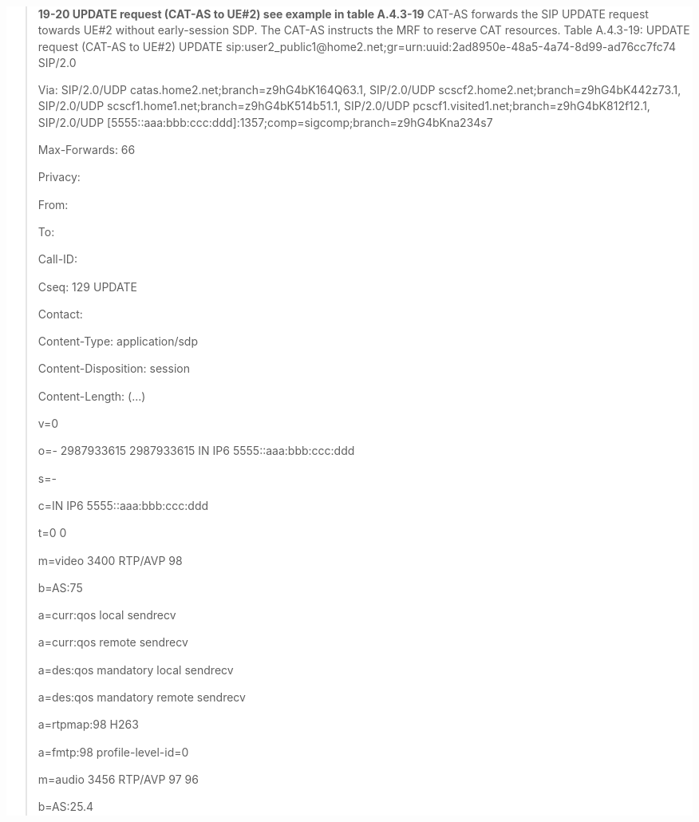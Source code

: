 > **19-20 UPDATE request (CAT-AS to UE#2) see example in table A.4.3-19**
CAT-AS forwards the SIP UPDATE request towards UE#2 without early-session SDP.
The CAT-AS instructs the MRF to reserve CAT resources.
Table A.4.3-19: UPDATE request (CAT-AS to UE#2)
> UPDATE
> sip:user2_public1\@home2.net;gr=urn:uuid:2ad8950e-48a5-4a74-8d99-ad76cc7fc74
> SIP/2.0
>
> Via: SIP/2.0/UDP catas.home2.net;branch=z9hG4bK164Q63.1, SIP/2.0/UDP
> scscf2.home2.net;branch=z9hG4bK442z73.1, SIP/2.0/UDP
> scscf1.home1.net;branch=z9hG4bK514b51.1, SIP/2.0/UDP
> pcscf1.visited1.net;branch=z9hG4bK812f12.1, SIP/2.0/UDP
> [5555::aaa:bbb:ccc:ddd]:1357;comp=sigcomp;branch=z9hG4bKna234s7
>
> Max-Forwards: 66
>
> Privacy:
>
> From:
>
> To:
>
> Call-ID:
>
> Cseq: 129 UPDATE
>
> Contact:
>
> Content-Type: application/sdp
>
> Content-Disposition: session
>
> Content-Length: (...)
>
> v=0
>
> o=- 2987933615 2987933615 IN IP6 5555::aaa:bbb:ccc:ddd
>
> s=-
>
> c=IN IP6 5555::aaa:bbb:ccc:ddd
>
> t=0 0
>
> m=video 3400 RTP/AVP 98
>
> b=AS:75
>
> a=curr:qos local sendrecv
>
> a=curr:qos remote sendrecv
>
> a=des:qos mandatory local sendrecv
>
> a=des:qos mandatory remote sendrecv
>
> a=rtpmap:98 H263
>
> a=fmtp:98 profile-level-id=0
>
> m=audio 3456 RTP/AVP 97 96
>
> b=AS:25.4
>